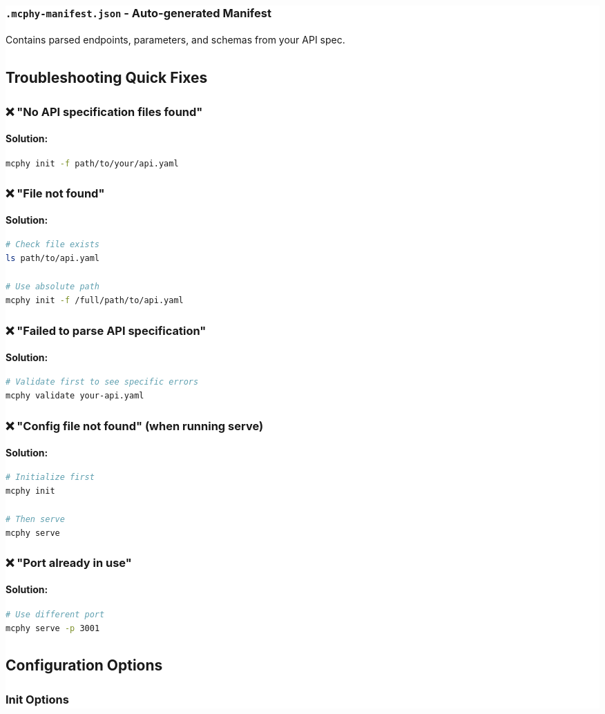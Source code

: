 ### `.mcphy-manifest.json` - Auto-generated Manifest
Contains parsed endpoints, parameters, and schemas from your API spec.

## Troubleshooting Quick Fixes

### ❌ "No API specification files found"

**Solution:**
```bash
mcphy init -f path/to/your/api.yaml
```

### ❌ "File not found"

**Solution:**
```bash
# Check file exists
ls path/to/api.yaml

# Use absolute path
mcphy init -f /full/path/to/api.yaml
```

### ❌ "Failed to parse API specification"

**Solution:**
```bash
# Validate first to see specific errors
mcphy validate your-api.yaml
```

### ❌ "Config file not found" (when running serve)

**Solution:**
```bash
# Initialize first
mcphy init

# Then serve
mcphy serve
```

### ❌ "Port already in use"

**Solution:**
```bash
# Use different port
mcphy serve -p 3001
```

## Configuration Options

### Init Options
